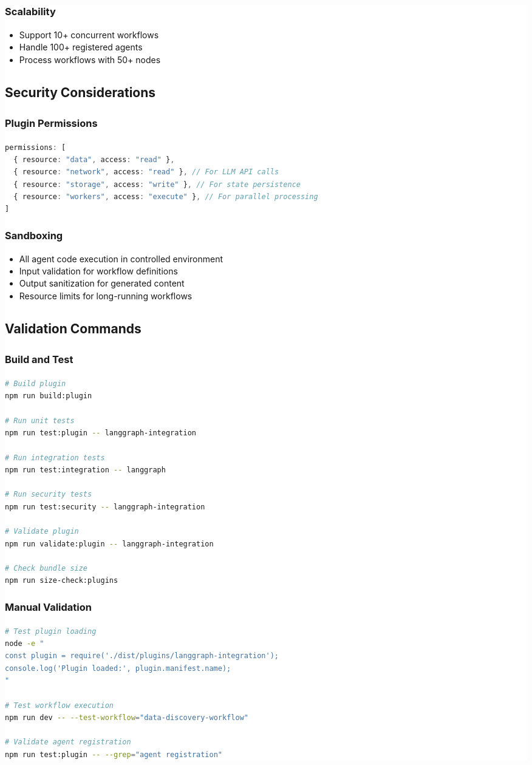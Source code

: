 ### Scalability
- Support 10+ concurrent workflows
- Handle 100+ registered agents
- Process workflows with 50+ nodes

## Security Considerations

### Plugin Permissions
```typescript
permissions: [
  { resource: "data", access: "read" },
  { resource: "network", access: "read" }, // For LLM API calls
  { resource: "storage", access: "write" }, // For state persistence
  { resource: "workers", access: "execute" }, // For parallel processing
]
```

### Sandboxing
- All agent code execution in controlled environment
- Input validation for workflow definitions
- Output sanitization for generated content
- Resource limits for long-running workflows

## Validation Commands

### Build and Test
```bash
# Build plugin
npm run build:plugin

# Run unit tests
npm run test:plugin -- langgraph-integration

# Run integration tests
npm run test:integration -- langgraph

# Run security tests
npm run test:security -- langgraph-integration

# Validate plugin
npm run validate:plugin -- langgraph-integration

# Check bundle size
npm run size-check:plugins
```

### Manual Validation
```bash
# Test plugin loading
node -e "
const plugin = require('./dist/plugins/langgraph-integration');
console.log('Plugin loaded:', plugin.manifest.name);
"

# Test workflow execution
npm run dev -- --test-workflow="data-discovery-workflow"

# Validate agent registration
npm run test:plugin -- --grep="agent registration"
```
